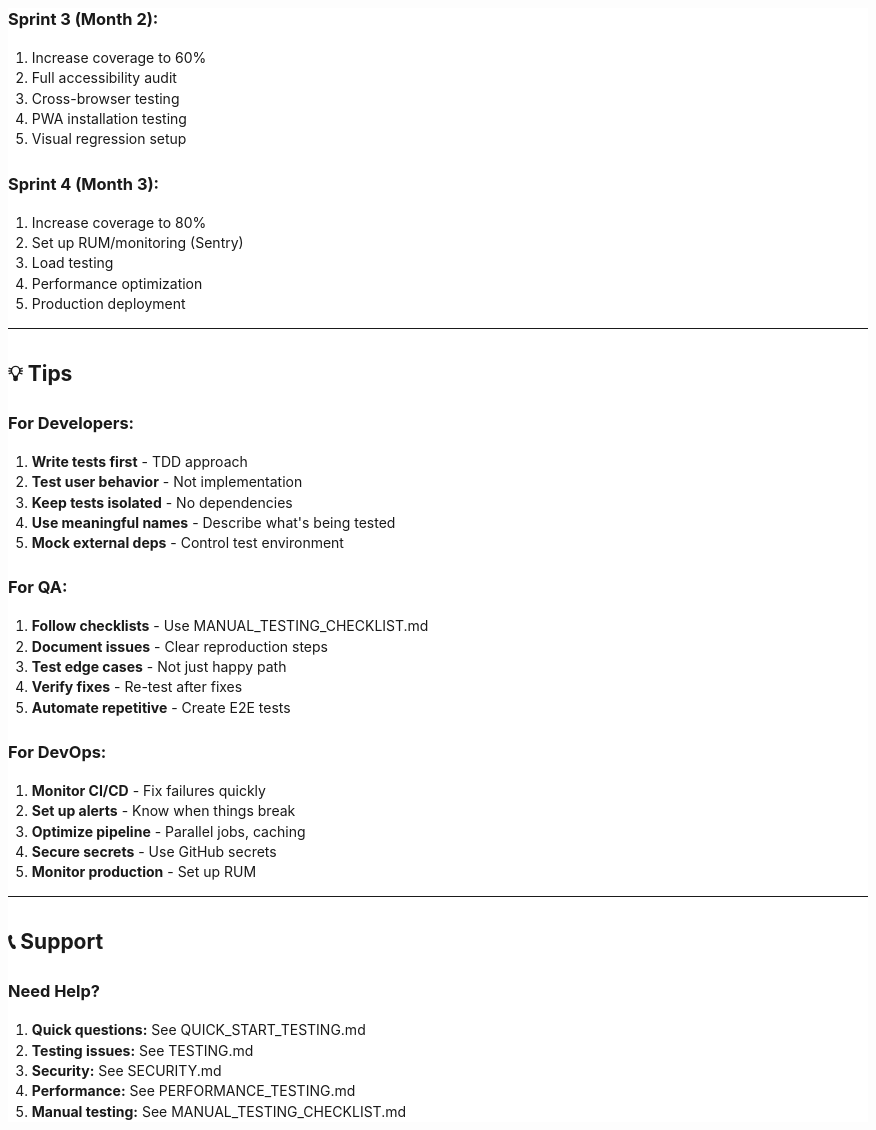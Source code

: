 ### Sprint 3 (Month 2):

1. Increase coverage to 60%
2. Full accessibility audit
3. Cross-browser testing
4. PWA installation testing
5. Visual regression setup

### Sprint 4 (Month 3):

1. Increase coverage to 80%
2. Set up RUM/monitoring (Sentry)
3. Load testing
4. Performance optimization
5. Production deployment

---

## 💡 Tips

### For Developers:

1. **Write tests first** - TDD approach
2. **Test user behavior** - Not implementation
3. **Keep tests isolated** - No dependencies
4. **Use meaningful names** - Describe what's being tested
5. **Mock external deps** - Control test environment

### For QA:

1. **Follow checklists** - Use MANUAL_TESTING_CHECKLIST.md
2. **Document issues** - Clear reproduction steps
3. **Test edge cases** - Not just happy path
4. **Verify fixes** - Re-test after fixes
5. **Automate repetitive** - Create E2E tests

### For DevOps:

1. **Monitor CI/CD** - Fix failures quickly
2. **Set up alerts** - Know when things break
3. **Optimize pipeline** - Parallel jobs, caching
4. **Secure secrets** - Use GitHub secrets
5. **Monitor production** - Set up RUM

---

## 📞 Support

### Need Help?

1. **Quick questions:** See QUICK_START_TESTING.md
2. **Testing issues:** See TESTING.md
3. **Security:** See SECURITY.md
4. **Performance:** See PERFORMANCE_TESTING.md
5. **Manual testing:** See MANUAL_TESTING_CHECKLIST.md
